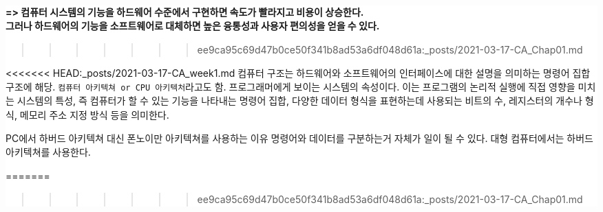 **=> 컴퓨터 시스템의 기능을 하드웨어 수준에서 구현하면 속도가 빨라지고 비용이 상승한다.**  
**그러나 하드웨어의 기능을 소프트웨어로 대체하면 높은 융통성과 사용자 편의성을 얻을 수 있다.**  
>>>>>>> ee9ca95c69d47b0ce50f341b8ad53a6df048d61a:_posts/2021-03-17-CA_Chap01.md


<<<<<<< HEAD:_posts/2021-03-17-CA_week1.md
컴퓨터 구조는 하드웨어와 소프트웨어의 인터페이스에 대한 설명을 의미하는
명령어 집합 구조에 해당. `컴퓨터 아키텍쳐 or CPU 아키텍처`라고도 함.
프로그래머에게 보이는 시스템의 속성이다. 이는 프로그램의 논리적 실행에 직접
영향을 미치는 시스템의 특성, 즉 컴퓨터가 할 수 있는 기능을 나타내는 명령어 집합,
다양한 데이터 형식을 표현하는데 사용되는 비트의 수, 레지스터의 개수나 형식,
메모리 주소 지정 방식 등을 의미한다.    


PC에서 하버드 아키텍쳐 대신 폰노이만 아키텍쳐를 사용하는 이유
명령어와 데이터를 구분하는거 자체가 일이 될 수 있다.
대형 컴퓨터에서는 하버드 아키텍쳐를 사용한다.



=======
>>>>>>> ee9ca95c69d47b0ce50f341b8ad53a6df048d61a:_posts/2021-03-17-CA_Chap01.md
